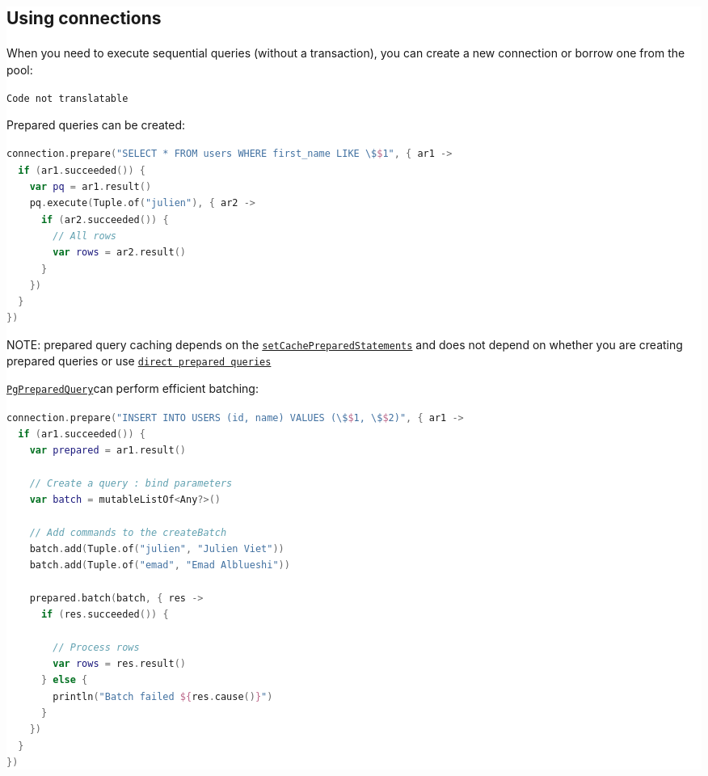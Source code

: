 ## Using connections

When you need to execute sequential queries (without a transaction), you can create a new connection
or borrow one from the pool:

```kotlin
Code not translatable
```

Prepared queries can be created:

```kotlin
connection.prepare("SELECT * FROM users WHERE first_name LIKE \$$1", { ar1 ->
  if (ar1.succeeded()) {
    var pq = ar1.result()
    pq.execute(Tuple.of("julien"), { ar2 ->
      if (ar2.succeeded()) {
        // All rows
        var rows = ar2.result()
      }
    })
  }
})

```

NOTE: prepared query caching depends on the [`setCachePreparedStatements`](../../apidocs/io/reactiverse/pgclient/PgConnectOptions.html#setCachePreparedStatements-boolean-) and
does not depend on whether you are creating prepared queries or use [`direct prepared queries`](../../apidocs/io/reactiverse/pgclient/PgClient.html#preparedQuery-java.lang.String-io.vertx.core.Handler-)

[`PgPreparedQuery`](../../apidocs/io/reactiverse/pgclient/PgPreparedQuery.html)can perform efficient batching:

```kotlin
connection.prepare("INSERT INTO USERS (id, name) VALUES (\$$1, \$$2)", { ar1 ->
  if (ar1.succeeded()) {
    var prepared = ar1.result()

    // Create a query : bind parameters
    var batch = mutableListOf<Any?>()

    // Add commands to the createBatch
    batch.add(Tuple.of("julien", "Julien Viet"))
    batch.add(Tuple.of("emad", "Emad Alblueshi"))

    prepared.batch(batch, { res ->
      if (res.succeeded()) {

        // Process rows
        var rows = res.result()
      } else {
        println("Batch failed ${res.cause()}")
      }
    })
  }
})

```
